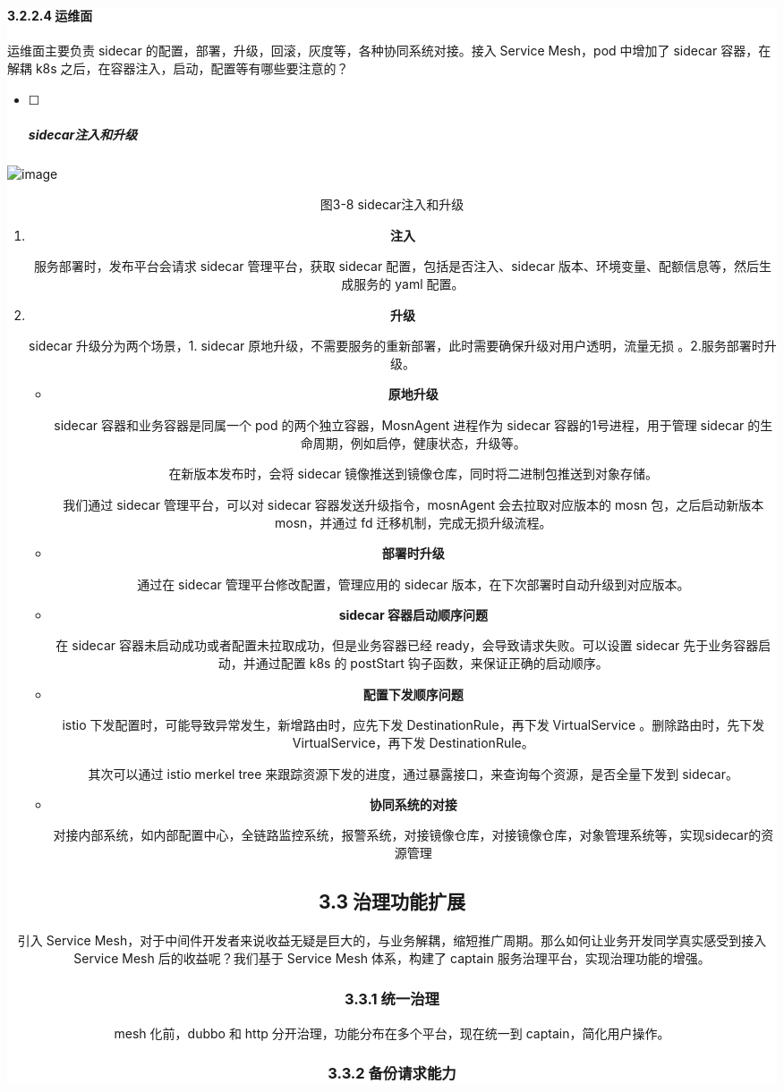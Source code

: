 #### 3.2.2.4	运维面

运维面主要负责 sidecar 的配置，部署，升级，回滚，灰度等，各种协同系统对接。接入 Service Mesh，pod 中增加了 sidecar 容器，在解耦 k8s 之后，在容器注入，启动，配置等有哪些要注意的？

- [ ] ##### **sidecar注入和升级**

![image](/medias/images/servicemesh/servicemesh2.png )

<center>图3-8 sidecar注入和升级


1. **注入**   

   服务部署时，发布平台会请求 sidecar 管理平台，获取 sidecar 配置，包括是否注入、sidecar 版本、环境变量、配额信息等，然后生成服务的 yaml 配置。

2. **升级**

   sidecar 升级分为两个场景，1. sidecar 原地升级，不需要服务的重新部署，此时需要确保升级对用户透明，流量无损 。2.服务部署时升级。

   - **原地升级** 

     sidecar 容器和业务容器是同属一个 pod 的两个独立容器，MosnAgent 进程作为 sidecar 容器的1号进程，用于管理 sidecar 的生命周期，例如启停，健康状态，升级等。   

     在新版本发布时，会将 sidecar 镜像推送到镜像仓库，同时将二进制包推送到对象存储。   

     我们通过 sidecar 管理平台，可以对 sidecar 容器发送升级指令，mosnAgent 会去拉取对应版本的 mosn 包，之后启动新版本 mosn，并通过 fd 迁移机制，完成无损升级流程。

   - **部署时升级**   

     通过在 sidecar 管理平台修改配置，管理应用的 sidecar 版本，在下次部署时自动升级到对应版本。

   - **sidecar 容器启动顺序问题**

     在 sidecar 容器未启动成功或者配置未拉取成功，但是业务容器已经 ready，会导致请求失败。可以设置 sidecar 先于业务容器启动，并通过配置 k8s 的 postStart 钩子函数，来保证正确的启动顺序。

   - **配置下发顺序问题**

     istio 下发配置时，可能导致异常发生，新增路由时，应先下发 DestinationRule，再下发 VirtualService 。删除路由时，先下发 VirtualService，再下发 DestinationRule。

     其次可以通过 istio merkel tree 来跟踪资源下发的进度，通过暴露接口，来查询每个资源，是否全量下发到 sidecar。

   - **协同系统的对接**

     对接内部系统，如内部配置中心，全链路监控系统，报警系统，对接镜像仓库，对接镜像仓库，对象管理系统等，实现sidecar的资源管理




## 3.3	治理功能扩展

引入 Service Mesh，对于中间件开发者来说收益无疑是巨大的，与业务解耦，缩短推广周期。那么如何让业务开发同学真实感受到接入 Service Mesh 后的收益呢？我们基于 Service Mesh 体系，构建了 captain 服务治理平台，实现治理功能的增强。

### 3.3.1 统一治理

mesh 化前，dubbo 和 http 分开治理，功能分布在多个平台，现在统一到 captain，简化用户操作。

### 3.3.2	备份请求能力
